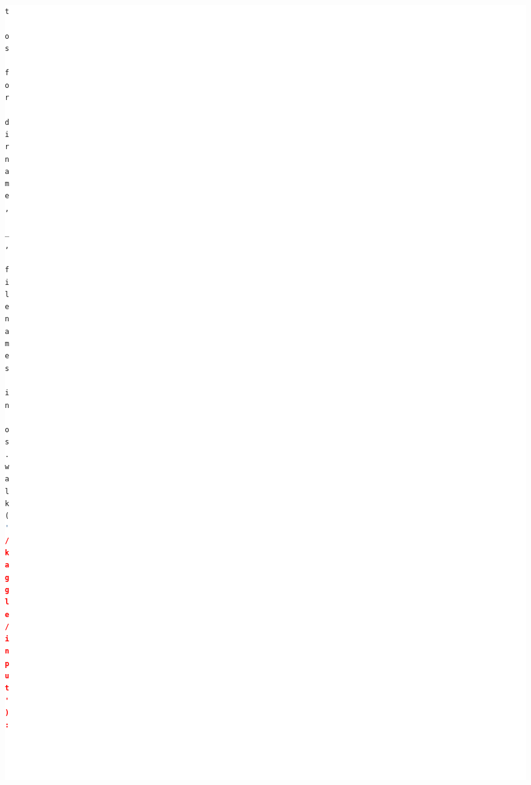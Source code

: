 ```python
t
 
o
s

f
o
r
 
d
i
r
n
a
m
e
,
 
_
,
 
f
i
l
e
n
a
m
e
s
 
i
n
 
o
s
.
w
a
l
k
(
'
/
k
a
g
g
l
e
/
i
n
p
u
t
'
)
:

 
 
 
```